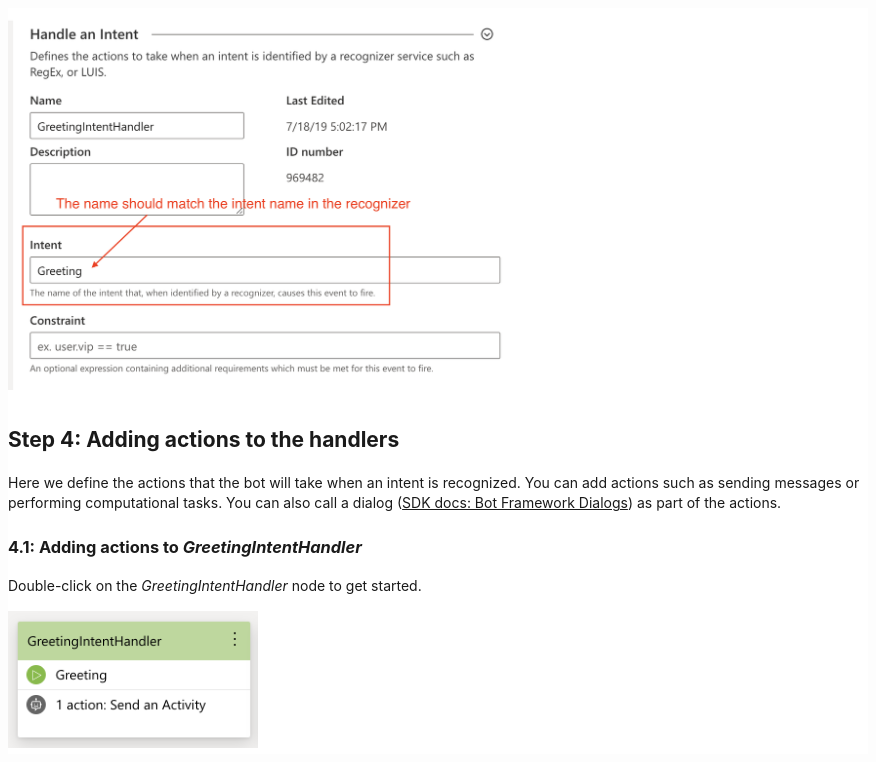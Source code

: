 <img src = "Assets/IntentName.png" alt = "Intent name" width = 500></img>

## Step 4: Adding actions to the handlers

Here we define the actions that the bot will take when an intent is recognized. You can add actions such as sending messages or performing computational tasks. You can also call a dialog ([SDK docs: Bot Framework Dialogs](https://docs.microsoft.com/en-us/azure/bot-service/bot-builder-concept-dialog?view=azure-bot-service-4.0)) as part of the actions.

### 4.1: Adding actions to _GreetingIntentHandler_

Double-click on the _GreetingIntentHandler_ node to get started.

<img src = "Assets/GreetingIntentHandler.png" alt = "Other event handler" width = 250></img>
